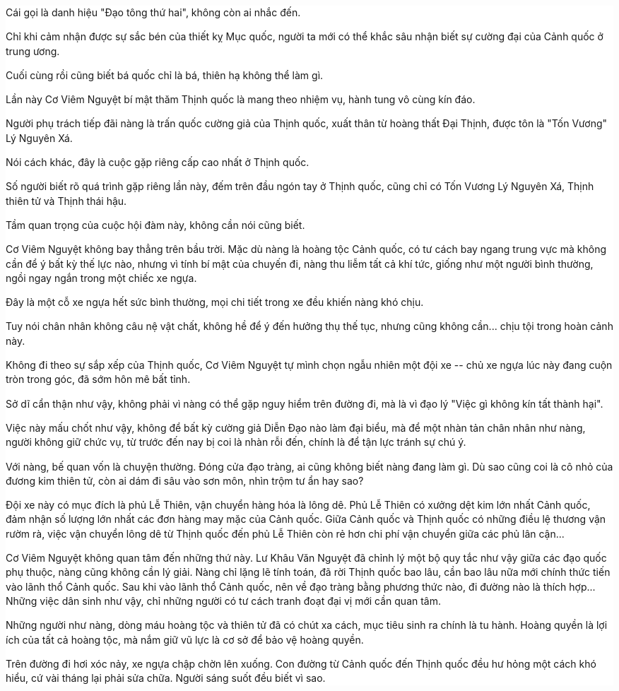Cái gọi là danh hiệu "Đạo tông thứ hai", không còn ai nhắc đến.

Chỉ khi cảm nhận được sự sắc bén của thiết kỵ Mục quốc, người ta mới có thể khắc sâu nhận biết sự cường đại của Cảnh quốc ở trung ương.

Cuối cùng rồi cũng biết bá quốc chỉ là bá, thiên hạ không thể làm gì.

Lần này Cơ Viêm Nguyệt bí mật thăm Thịnh quốc là mang theo nhiệm vụ, hành tung vô cùng kín đáo.

Người phụ trách tiếp đãi nàng là trấn quốc cường giả của Thịnh quốc, xuất thân từ hoàng thất Đại Thịnh, được tôn là "Tốn Vương" Lý Nguyên Xá.

Nói cách khác, đây là cuộc gặp riêng cấp cao nhất ở Thịnh quốc.

Số người biết rõ quá trình gặp riêng lần này, đếm trên đầu ngón tay ở Thịnh quốc, cũng chỉ có Tốn Vương Lý Nguyên Xá, Thịnh thiên tử và Thịnh thái hậu.

Tầm quan trọng của cuộc hội đàm này, không cần nói cũng biết.

Cơ Viêm Nguyệt không bay thẳng trên bầu trời. Mặc dù nàng là hoàng tộc Cảnh quốc, có tư cách bay ngang trung vực mà không cần để ý bất kỳ thế lực nào, nhưng vì tính bí mật của chuyến đi, nàng thu liễm tất cả khí tức, giống như một người bình thường, ngồi ngay ngắn trong một chiếc xe ngựa.

Đây là một cỗ xe ngựa hết sức bình thường, mọi chi tiết trong xe đều khiến nàng khó chịu.

Tuy nói chân nhân không câu nệ vật chất, không hề để ý đến hưởng thụ thế tục, nhưng cũng không cần... chịu tội trong hoàn cảnh này.

Không đi theo sự sắp xếp của Thịnh quốc, Cơ Viêm Nguyệt tự mình chọn ngẫu nhiên một đội xe -- chủ xe ngựa lúc này đang cuộn tròn trong góc, đã sớm hôn mê bất tỉnh.

Sở dĩ cẩn thận như vậy, không phải vì nàng có thể gặp nguy hiểm trên đường đi, mà là vì đạo lý "Việc gì không kín tất thành hại".

Việc này mấu chốt như vậy, không để bất kỳ cường giả Diễn Đạo nào làm đại biểu, mà để một nhàn tản chân nhân như nàng, người không giữ chức vụ, từ trước đến nay bị coi là nhàn rỗi đến, chính là để tận lực tránh sự chú ý.

Với nàng, bế quan vốn là chuyện thường. Đóng cửa đạo tràng, ai cũng không biết nàng đang làm gì. Dù sao cũng coi là cô nhỏ của đương kim thiên tử, còn ai dám đi sâu vào sơn môn, nhìn trộm tư ẩn hay sao?

Đội xe này có mục đích là phủ Lễ Thiên, vận chuyển hàng hóa là lông dê. Phủ Lễ Thiên có xưởng dệt kim lớn nhất Cảnh quốc, đảm nhận số lượng lớn nhất các đơn hàng may mặc của Cảnh quốc. Giữa Cảnh quốc và Thịnh quốc có những điều lệ thương vận rườm rà, việc vận chuyển lông dê từ Thịnh quốc đến phủ Lễ Thiên còn rẻ hơn chi phí vận chuyển giữa các phủ lân cận...

Cơ Viêm Nguyệt không quan tâm đến những thứ này. Lư Khâu Văn Nguyệt đã chỉnh lý một bộ quy tắc như vậy giữa các đạo quốc phụ thuộc, nàng cũng không cần lý giải. Nàng chỉ lặng lẽ tính toán, đã rời Thịnh quốc bao lâu, cần bao lâu nữa mới chính thức tiến vào lãnh thổ Cảnh quốc. Sau khi vào lãnh thổ Cảnh quốc, nên về đạo tràng bằng phương thức nào, đi đường nào là thích hợp... Những việc dân sinh như vậy, chỉ những người có tư cách tranh đoạt đại vị mới cần quan tâm.

Những người như nàng, dòng máu hoàng tộc và thiên tử đã có chút xa cách, mục tiêu sinh ra chính là tu hành. Hoàng quyền là lợi ích của tất cả hoàng tộc, mà nắm giữ vũ lực là cơ sở để bảo vệ hoàng quyền.

Trên đường đi hơi xóc nảy, xe ngựa chập chờn lên xuống. Con đường từ Cảnh quốc đến Thịnh quốc đều hư hỏng một cách khó hiểu, cứ vài tháng lại phải sửa chữa. Người sáng suốt đều biết vì sao.
